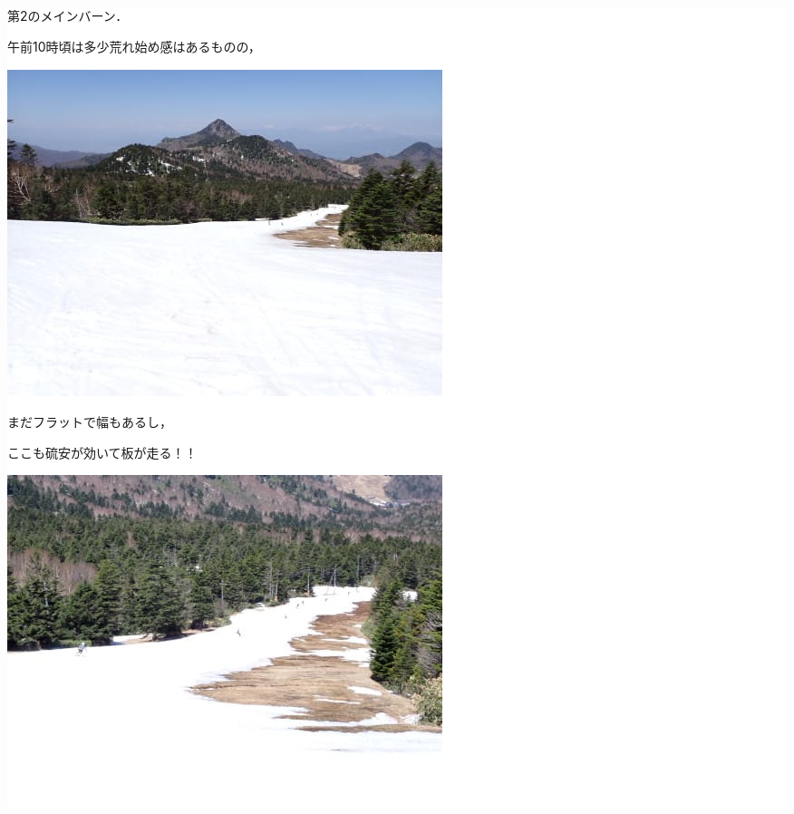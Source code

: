 


第2のメインバーン．


午前10時頃は多少荒れ始め感はあるものの，




![add069f824080ccd2d71d9f38ada1a32.jpg](images/add069f824080ccd2d71d9f38ada1a32.jpg)




まだフラットで幅もあるし，


ここも硫安が効いて板が走る！！




![16a564fdea900e2640fb93871e48ae61.jpg](images/16a564fdea900e2640fb93871e48ae61.jpg)
